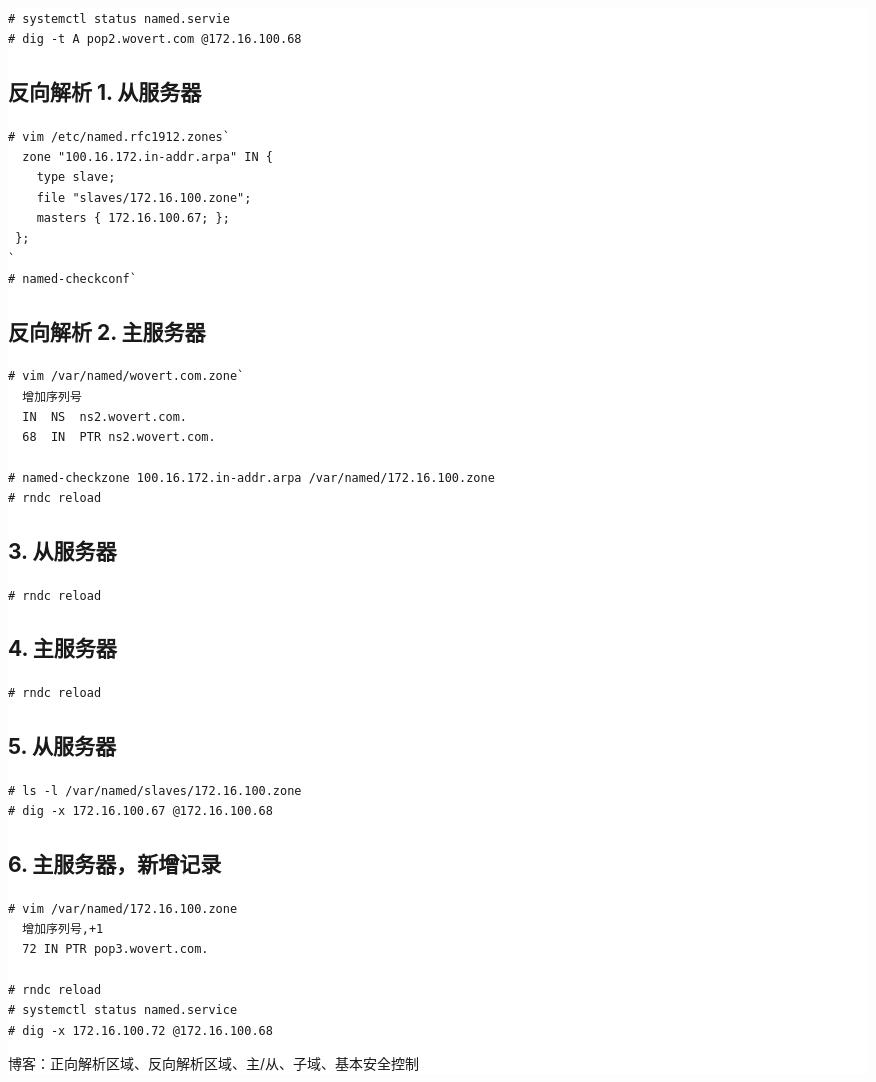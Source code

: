 ``` shell
# systemctl status named.servie
# dig -t A pop2.wovert.com @172.16.100.68
```

## 反向解析 1. 从服务器

``` shell
# vim /etc/named.rfc1912.zones`
  zone "100.16.172.in-addr.arpa" IN {
    type slave;
    file "slaves/172.16.100.zone";
    masters { 172.16.100.67; };
 };
`
# named-checkconf`
```

## 反向解析 2. 主服务器

``` shell
# vim /var/named/wovert.com.zone`
  增加序列号
  IN  NS  ns2.wovert.com.
  68  IN  PTR ns2.wovert.com.

# named-checkzone 100.16.172.in-addr.arpa /var/named/172.16.100.zone
# rndc reload
```

## 3. 从服务器

`# rndc reload`

## 4. 主服务器

`# rndc reload`

## 5. 从服务器

``` shell
# ls -l /var/named/slaves/172.16.100.zone
# dig -x 172.16.100.67 @172.16.100.68
```

## 6. 主服务器，新增记录

``` shell
# vim /var/named/172.16.100.zone
  增加序列号,+1
  72 IN PTR pop3.wovert.com.

# rndc reload
# systemctl status named.service
# dig -x 172.16.100.72 @172.16.100.68
```

博客：正向解析区域、反向解析区域、主/从、子域、基本安全控制
